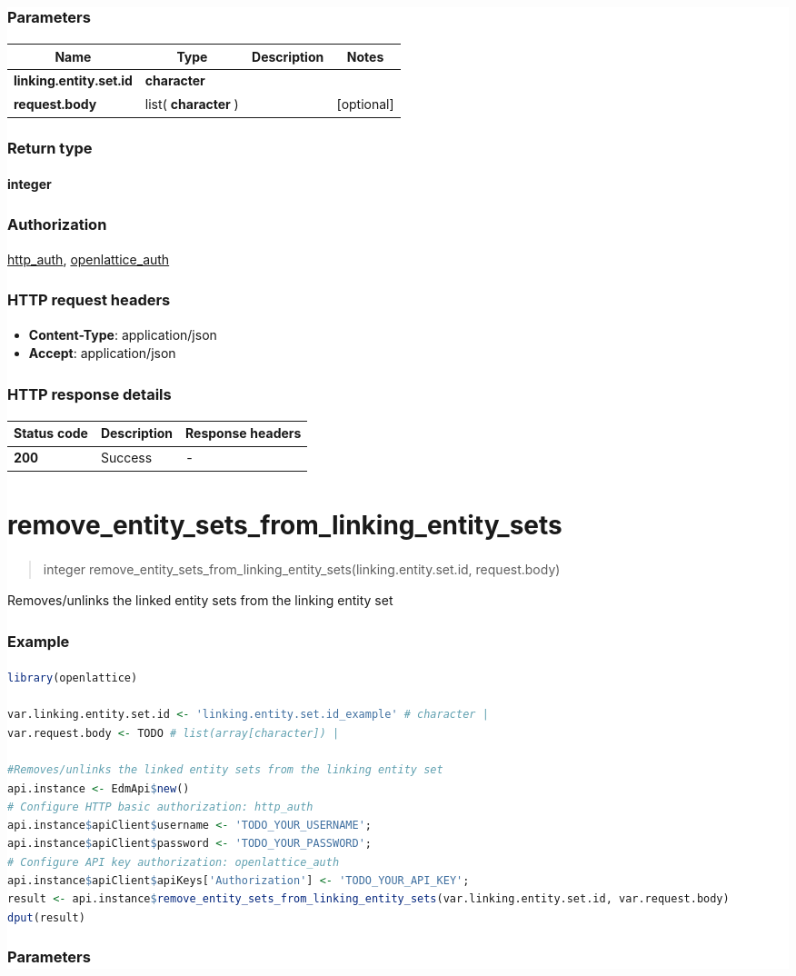 ### Parameters

Name | Type | Description  | Notes
------------- | ------------- | ------------- | -------------
 **linking.entity.set.id** | **character**|  | 
 **request.body** | list( **character** )|  | [optional] 

### Return type

**integer**

### Authorization

[http_auth](../README.md#http_auth), [openlattice_auth](../README.md#openlattice_auth)

### HTTP request headers

 - **Content-Type**: application/json
 - **Accept**: application/json

### HTTP response details
| Status code | Description | Response headers |
|-------------|-------------|------------------|
| **200** | Success |  -  |

# **remove_entity_sets_from_linking_entity_sets**
> integer remove_entity_sets_from_linking_entity_sets(linking.entity.set.id, request.body)

Removes/unlinks the linked entity sets from the linking entity set

### Example
```R
library(openlattice)

var.linking.entity.set.id <- 'linking.entity.set.id_example' # character | 
var.request.body <- TODO # list(array[character]) | 

#Removes/unlinks the linked entity sets from the linking entity set
api.instance <- EdmApi$new()
# Configure HTTP basic authorization: http_auth
api.instance$apiClient$username <- 'TODO_YOUR_USERNAME';
api.instance$apiClient$password <- 'TODO_YOUR_PASSWORD';
# Configure API key authorization: openlattice_auth
api.instance$apiClient$apiKeys['Authorization'] <- 'TODO_YOUR_API_KEY';
result <- api.instance$remove_entity_sets_from_linking_entity_sets(var.linking.entity.set.id, var.request.body)
dput(result)
```

### Parameters
